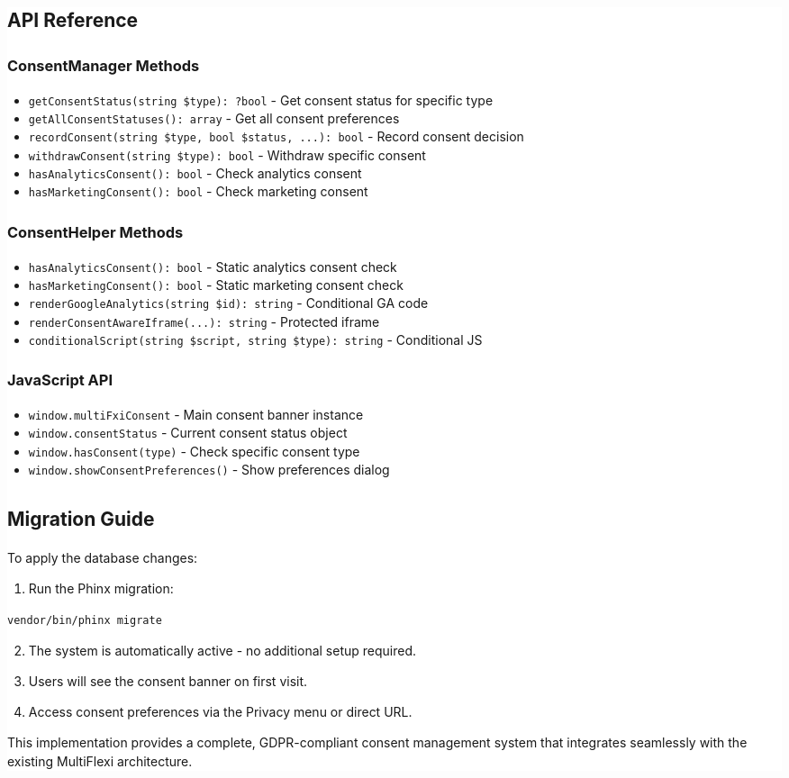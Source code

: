## API Reference

### ConsentManager Methods

- `getConsentStatus(string $type): ?bool` - Get consent status for specific type
- `getAllConsentStatuses(): array` - Get all consent preferences
- `recordConsent(string $type, bool $status, ...): bool` - Record consent decision
- `withdrawConsent(string $type): bool` - Withdraw specific consent
- `hasAnalyticsConsent(): bool` - Check analytics consent
- `hasMarketingConsent(): bool` - Check marketing consent

### ConsentHelper Methods

- `hasAnalyticsConsent(): bool` - Static analytics consent check
- `hasMarketingConsent(): bool` - Static marketing consent check
- `renderGoogleAnalytics(string $id): string` - Conditional GA code
- `renderConsentAwareIframe(...): string` - Protected iframe
- `conditionalScript(string $script, string $type): string` - Conditional JS

### JavaScript API

- `window.multiFxiConsent` - Main consent banner instance
- `window.consentStatus` - Current consent status object  
- `window.hasConsent(type)` - Check specific consent type
- `window.showConsentPreferences()` - Show preferences dialog

## Migration Guide

To apply the database changes:

1. Run the Phinx migration:
```bash
vendor/bin/phinx migrate
```

2. The system is automatically active - no additional setup required.

3. Users will see the consent banner on first visit.

4. Access consent preferences via the Privacy menu or direct URL.

This implementation provides a complete, GDPR-compliant consent management system that integrates seamlessly with the existing MultiFlexi architecture.